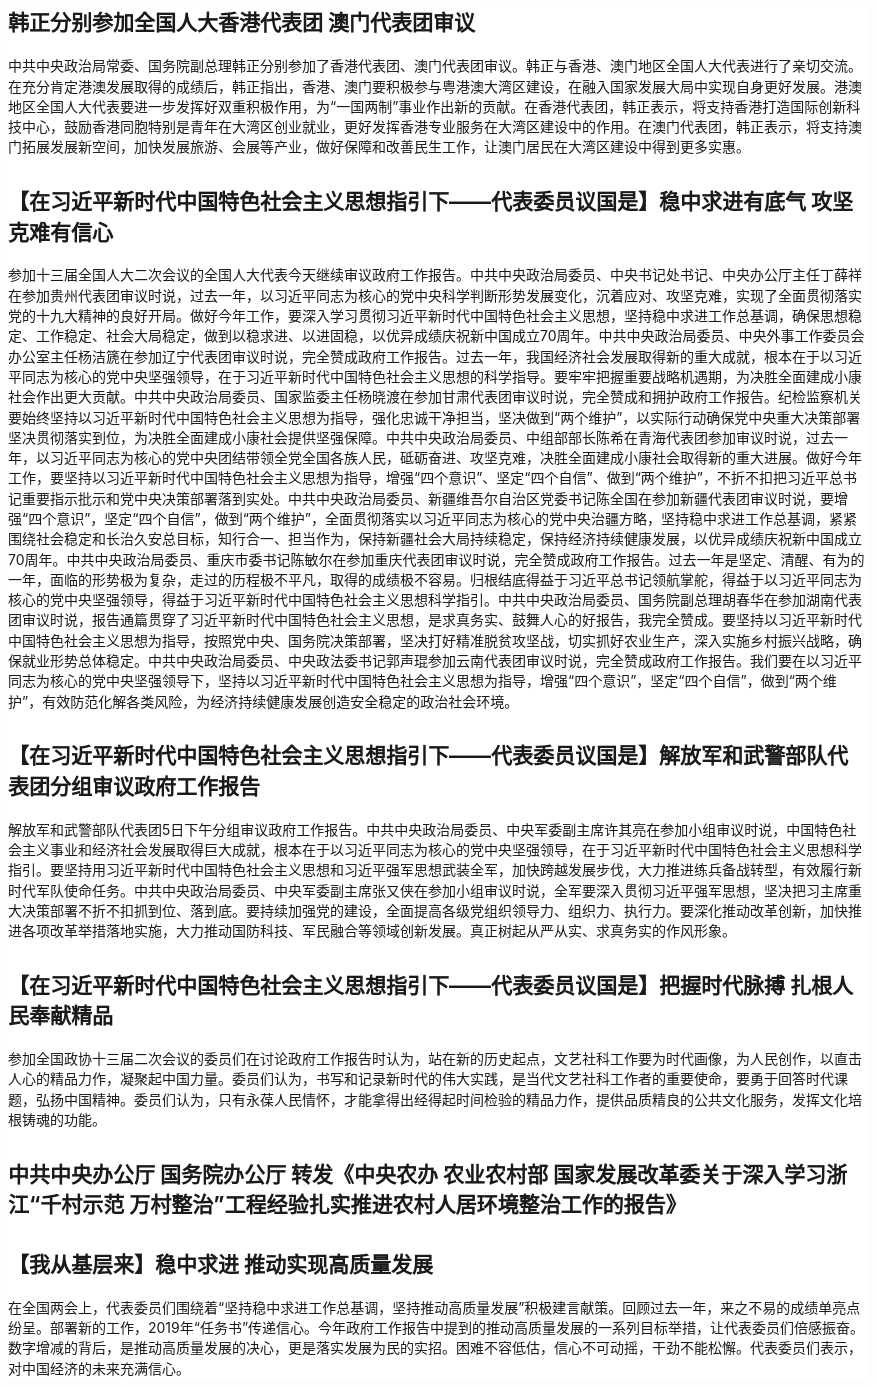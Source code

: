 
## 韩正分别参加全国人大香港代表团 澳门代表团审议


中共中央政治局常委、国务院副总理韩正分别参加了香港代表团、澳门代表团审议。韩正与香港、澳门地区全国人大代表进行了亲切交流。在充分肯定港澳发展取得的成绩后，韩正指出，香港、澳门要积极参与粤港澳大湾区建设，在融入国家发展大局中实现自身更好发展。港澳地区全国人大代表要进一步发挥好双重积极作用，为“一国两制”事业作出新的贡献。在香港代表团，韩正表示，将支持香港打造国际创新科技中心，鼓励香港同胞特别是青年在大湾区创业就业，更好发挥香港专业服务在大湾区建设中的作用。在澳门代表团，韩正表示，将支持澳门拓展发展新空间，加快发展旅游、会展等产业，做好保障和改善民生工作，让澳门居民在大湾区建设中得到更多实惠。


## 【在习近平新时代中国特色社会主义思想指引下——代表委员议国是】稳中求进有底气 攻坚克难有信心


参加十三届全国人大二次会议的全国人大代表今天继续审议政府工作报告。中共中央政治局委员、中央书记处书记、中央办公厅主任丁薛祥在参加贵州代表团审议时说，过去一年，以习近平同志为核心的党中央科学判断形势发展变化，沉着应对、攻坚克难，实现了全面贯彻落实党的十九大精神的良好开局。做好今年工作，要深入学习贯彻习近平新时代中国特色社会主义思想，坚持稳中求进工作总基调，确保思想稳定、工作稳定、社会大局稳定，做到以稳求进、以进固稳，以优异成绩庆祝新中国成立70周年。中共中央政治局委员、中央外事工作委员会办公室主任杨洁篪在参加辽宁代表团审议时说，完全赞成政府工作报告。过去一年，我国经济社会发展取得新的重大成就，根本在于以习近平同志为核心的党中央坚强领导，在于习近平新时代中国特色社会主义思想的科学指导。要牢牢把握重要战略机遇期，为决胜全面建成小康社会作出更大贡献。中共中央政治局委员、国家监委主任杨晓渡在参加甘肃代表团审议时说，完全赞成和拥护政府工作报告。纪检监察机关要始终坚持以习近平新时代中国特色社会主义思想为指导，强化忠诚干净担当，坚决做到“两个维护”，以实际行动确保党中央重大决策部署坚决贯彻落实到位，为决胜全面建成小康社会提供坚强保障。中共中央政治局委员、中组部部长陈希在青海代表团参加审议时说，过去一年，以习近平同志为核心的党中央团结带领全党全国各族人民，砥砺奋进、攻坚克难，决胜全面建成小康社会取得新的重大进展。做好今年工作，要坚持以习近平新时代中国特色社会主义思想为指导，增强“四个意识”、坚定“四个自信”、做到“两个维护”，不折不扣把习近平总书记重要指示批示和党中央决策部署落到实处。中共中央政治局委员、新疆维吾尔自治区党委书记陈全国在参加新疆代表团审议时说，要增强“四个意识”，坚定“四个自信”，做到“两个维护”，全面贯彻落实以习近平同志为核心的党中央治疆方略，坚持稳中求进工作总基调，紧紧围绕社会稳定和长治久安总目标，知行合一、担当作为，保持新疆社会大局持续稳定，保持经济持续健康发展，以优异成绩庆祝新中国成立70周年。中共中央政治局委员、重庆市委书记陈敏尔在参加重庆代表团审议时说，完全赞成政府工作报告。过去一年是坚定、清醒、有为的一年，面临的形势极为复杂，走过的历程极不平凡，取得的成绩极不容易。归根结底得益于习近平总书记领航掌舵，得益于以习近平同志为核心的党中央坚强领导，得益于习近平新时代中国特色社会主义思想科学指引。中共中央政治局委员、国务院副总理胡春华在参加湖南代表团审议时说，报告通篇贯穿了习近平新时代中国特色社会主义思想，是求真务实、鼓舞人心的好报告，我完全赞成。要坚持以习近平新时代中国特色社会主义思想为指导，按照党中央、国务院决策部署，坚决打好精准脱贫攻坚战，切实抓好农业生产，深入实施乡村振兴战略，确保就业形势总体稳定。中共中央政治局委员、中央政法委书记郭声琨参加云南代表团审议时说，完全赞成政府工作报告。我们要在以习近平同志为核心的党中央坚强领导下，坚持以习近平新时代中国特色社会主义思想为指导，增强“四个意识”，坚定“四个自信”，做到“两个维护”，有效防范化解各类风险，为经济持续健康发展创造安全稳定的政治社会环境。


## 【在习近平新时代中国特色社会主义思想指引下——代表委员议国是】解放军和武警部队代表团分组审议政府工作报告


解放军和武警部队代表团5日下午分组审议政府工作报告。中共中央政治局委员、中央军委副主席许其亮在参加小组审议时说，中国特色社会主义事业和经济社会发展取得巨大成就，根本在于以习近平同志为核心的党中央坚强领导，在于习近平新时代中国特色社会主义思想科学指引。要坚持用习近平新时代中国特色社会主义思想和习近平强军思想武装全军，加快跨越发展步伐，大力推进练兵备战转型，有效履行新时代军队使命任务。中共中央政治局委员、中央军委副主席张又侠在参加小组审议时说，全军要深入贯彻习近平强军思想，坚决把习主席重大决策部署不折不扣抓到位、落到底。要持续加强党的建设，全面提高各级党组织领导力、组织力、执行力。要深化推动改革创新，加快推进各项改革举措落地实施，大力推动国防科技、军民融合等领域创新发展。真正树起从严从实、求真务实的作风形象。


## 【在习近平新时代中国特色社会主义思想指引下——代表委员议国是】把握时代脉搏 扎根人民奉献精品


参加全国政协十三届二次会议的委员们在讨论政府工作报告时认为，站在新的历史起点，文艺社科工作要为时代画像，为人民创作，以直击人心的精品力作，凝聚起中国力量。委员们认为，书写和记录新时代的伟大实践，是当代文艺社科工作者的重要使命，要勇于回答时代课题，弘扬中国精神。委员们认为，只有永葆人民情怀，才能拿得出经得起时间检验的精品力作，提供品质精良的公共文化服务，发挥文化培根铸魂的功能。


## 中共中央办公厅 国务院办公厅 转发《中央农办 农业农村部 国家发展改革委关于深入学习浙江“千村示范 万村整治”工程经验扎实推进农村人居环境整治工作的报告》



## 【我从基层来】稳中求进 推动实现高质量发展


在全国两会上，代表委员们围绕着“坚持稳中求进工作总基调，坚持推动高质量发展”积极建言献策。回顾过去一年，来之不易的成绩单亮点纷呈。部署新的工作，2019年“任务书”传递信心。今年政府工作报告中提到的推动高质量发展的一系列目标举措，让代表委员们倍感振奋。数字增减的背后，是推动高质量发展的决心，更是落实发展为民的实招。困难不容低估，信心不可动摇，干劲不能松懈。代表委员们表示，对中国经济的未来充满信心。
